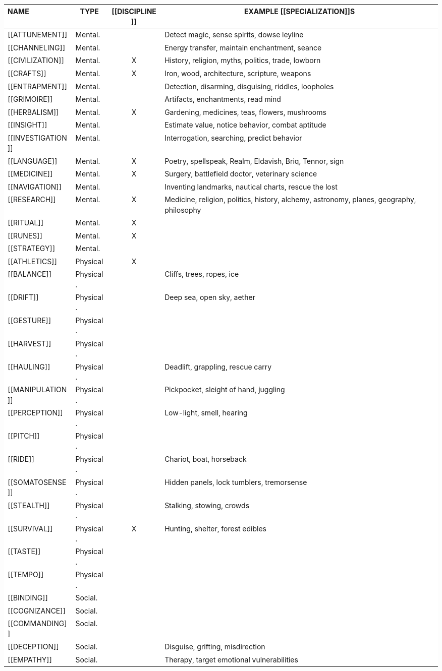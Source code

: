 | **NAME**          | TYPE      | **[[DISCIPLINE]]** | EXAMPLE [[SPECIALIZATION]]S                                                              |
| :---------------- | --------- | :----------------: | ---------------------------------------------------------------------------------------- |
| [[ATTUNEMENT]]    | Mental.   |                    | Detect magic, sense spirits, dowse leyline                                               |
| [[CHANNELING]]    | Mental.   |                    | Energy transfer, maintain enchantment, seance                                            |
| [[CIVILIZATION]]  | Mental.   |         X          | History, religion, myths, politics, trade, lowborn                                       |
| [[CRAFTS]]        | Mental.   |         X          | Iron, wood, architecture, scripture, weapons                                             |
| [[ENTRAPMENT]]    | Mental.   |                    | Detection, disarming, disguising, riddles, loopholes                                     |
| [[GRIMOIRE]]      | Mental.   |                    | Artifacts, enchantments, read mind                                                       |
| [[HERBALISM]]     | Mental.   |         X          | Gardening, medicines, teas, flowers, mushrooms                                           |
| [[INSIGHT]]       | Mental.   |                    | Estimate value, notice behavior, combat aptitude                                         |
| [[INVESTIGATION]] | Mental.   |                    | Interrogation, searching, predict behavior                                               |
| [[LANGUAGE]]      | Mental.   |         X          | Poetry, spellspeak, Realm, Eldavish, Briq, Tennor, sign                                  |
| [[MEDICINE]]      | Mental.   |         X          | Surgery, battlefield doctor, veterinary science                                          |
| [[NAVIGATION]]    | Mental.   |                    | Inventing landmarks, nautical charts, rescue the lost                                    |
| [[RESEARCH]]      | Mental.   |         X          | Medicine, religion, politics, history, alchemy, astronomy, planes, geography, philosophy |
| [[RITUAL]]        | Mental.   |         X          |                                                                                          |
| [[RUNES]]         | Mental.   |         X          |                                                                                          |
| [[STRATEGY]]      | Mental.   |                    |                                                                                          |
| [[ATHLETICS]]     | Physical  |         X          |                                                                                          |
| [[BALANCE]]       | Physical. |                    | Cliffs, trees, ropes, ice                                                                |
| [[DRIFT]]         | Physical. |                    | Deep sea, open sky, aether                                                               |
| [[GESTURE]]       | Physical. |                    |                                                                                          |
| [[HARVEST]]       | Physical. |                    |                                                                                          |
| [[HAULING]]       | Physical. |                    | Deadlift, grappling, rescue carry                                                        |
| [[MANIPULATION]]  | Physical. |                    | Pickpocket, sleight of hand, juggling                                                    |
| [[PERCEPTION]]    | Physical. |                    | Low-light, smell, hearing                                                                |
| [[PITCH]]         | Physical. |                    |                                                                                          |
| [[RIDE]]          | Physical. |                    | Chariot, boat, horseback                                                                 |
| [[SOMATOSENSE]]   | Physical. |                    | Hidden panels, lock tumblers, tremorsense                                                |
| [[STEALTH]]       | Physical. |                    | Stalking, stowing, crowds                                                                |
| [[SURVIVAL]]      | Physical. |         X          | Hunting, shelter, forest edibles                                                         |
| [[TASTE]]         | Physical. |                    |                                                                                          |
| [[TEMPO]]         | Physical. |                    |                                                                                          |
| [[BINDING]]       | Social.   |                    |                                                                                          |
| [[COGNIZANCE]]    | Social.   |                    |                                                                                          |
| [[COMMANDING]]    | Social.   |                    |                                                                                          |
| [[DECEPTION]]     | Social.   |                    | Disguise, grifting, misdirection                                                         |
| [[EMPATHY]]       | Social.   |                    | Therapy, target emotional vulnerabilities                                                |